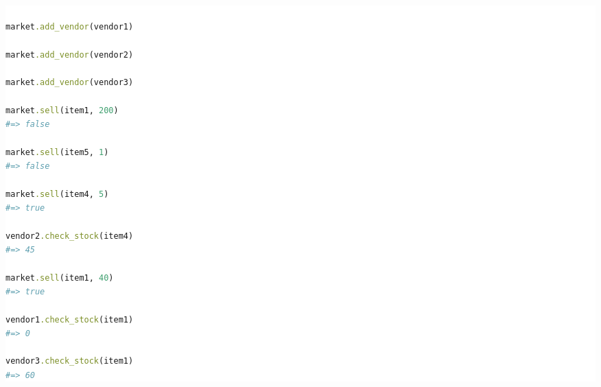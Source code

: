 ```ruby

market.add_vendor(vendor1)    

market.add_vendor(vendor2)    

market.add_vendor(vendor3)    

market.sell(item1, 200)
#=> false

market.sell(item5, 1)
#=> false

market.sell(item4, 5)
#=> true

vendor2.check_stock(item4)
#=> 45

market.sell(item1, 40)
#=> true

vendor1.check_stock(item1)
#=> 0

vendor3.check_stock(item1)
#=> 60
```
